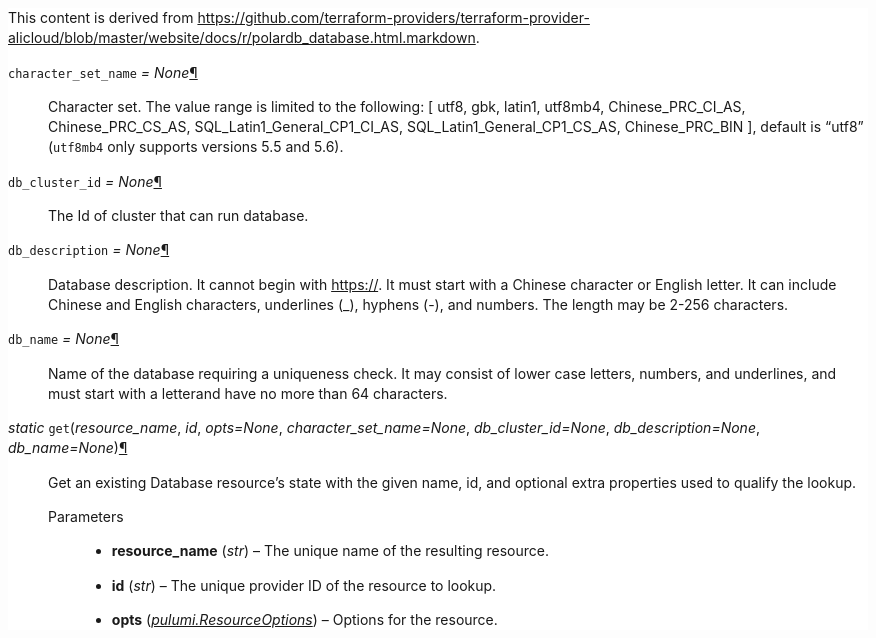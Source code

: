 <div><p>This content is derived from <a class="reference external" href="https://github.com/terraform-providers/terraform-provider-alicloud/blob/master/website/docs/r/polardb_database.html.markdown">https://github.com/terraform-providers/terraform-provider-alicloud/blob/master/website/docs/r/polardb_database.html.markdown</a>.</p>
</div></blockquote>
<dl class="attribute">
<dt id="pulumi_alicloud.polardb.Database.character_set_name">
<code class="sig-name descname">character_set_name</code><em class="property"> = None</em><a class="headerlink" href="#pulumi_alicloud.polardb.Database.character_set_name" title="Permalink to this definition">¶</a></dt>
<dd><p>Character set. The value range is limited to the following: [ utf8, gbk, latin1, utf8mb4, Chinese_PRC_CI_AS, Chinese_PRC_CS_AS, SQL_Latin1_General_CP1_CI_AS, SQL_Latin1_General_CP1_CS_AS, Chinese_PRC_BIN ], default is “utf8” (<code class="docutils literal notranslate"><span class="pre">utf8mb4</span></code> only supports versions 5.5 and 5.6).</p>
</dd></dl>

<dl class="attribute">
<dt id="pulumi_alicloud.polardb.Database.db_cluster_id">
<code class="sig-name descname">db_cluster_id</code><em class="property"> = None</em><a class="headerlink" href="#pulumi_alicloud.polardb.Database.db_cluster_id" title="Permalink to this definition">¶</a></dt>
<dd><p>The Id of cluster that can run database.</p>
</dd></dl>

<dl class="attribute">
<dt id="pulumi_alicloud.polardb.Database.db_description">
<code class="sig-name descname">db_description</code><em class="property"> = None</em><a class="headerlink" href="#pulumi_alicloud.polardb.Database.db_description" title="Permalink to this definition">¶</a></dt>
<dd><p>Database description. It cannot begin with <a class="reference external" href="https://">https://</a>. It must start with a Chinese character or English letter. It can include Chinese and English characters, underlines (_), hyphens (-), and numbers. The length may be 2-256 characters.</p>
</dd></dl>

<dl class="attribute">
<dt id="pulumi_alicloud.polardb.Database.db_name">
<code class="sig-name descname">db_name</code><em class="property"> = None</em><a class="headerlink" href="#pulumi_alicloud.polardb.Database.db_name" title="Permalink to this definition">¶</a></dt>
<dd><p>Name of the database requiring a uniqueness check. It may consist of lower case letters, numbers, and underlines, and must start with a letterand have no more than 64 characters.</p>
</dd></dl>

<dl class="method">
<dt id="pulumi_alicloud.polardb.Database.get">
<em class="property">static </em><code class="sig-name descname">get</code><span class="sig-paren">(</span><em class="sig-param">resource_name</em>, <em class="sig-param">id</em>, <em class="sig-param">opts=None</em>, <em class="sig-param">character_set_name=None</em>, <em class="sig-param">db_cluster_id=None</em>, <em class="sig-param">db_description=None</em>, <em class="sig-param">db_name=None</em><span class="sig-paren">)</span><a class="headerlink" href="#pulumi_alicloud.polardb.Database.get" title="Permalink to this definition">¶</a></dt>
<dd><p>Get an existing Database resource’s state with the given name, id, and optional extra
properties used to qualify the lookup.</p>
<dl class="field-list simple">
<dt class="field-odd">Parameters</dt>
<dd class="field-odd"><ul class="simple">
<li><p><strong>resource_name</strong> (<em>str</em>) – The unique name of the resulting resource.</p></li>
<li><p><strong>id</strong> (<em>str</em>) – The unique provider ID of the resource to lookup.</p></li>
<li><p><strong>opts</strong> (<a class="reference internal" href="../../pulumi/#pulumi.ResourceOptions" title="pulumi.ResourceOptions"><em>pulumi.ResourceOptions</em></a>) – Options for the resource.</p></li>